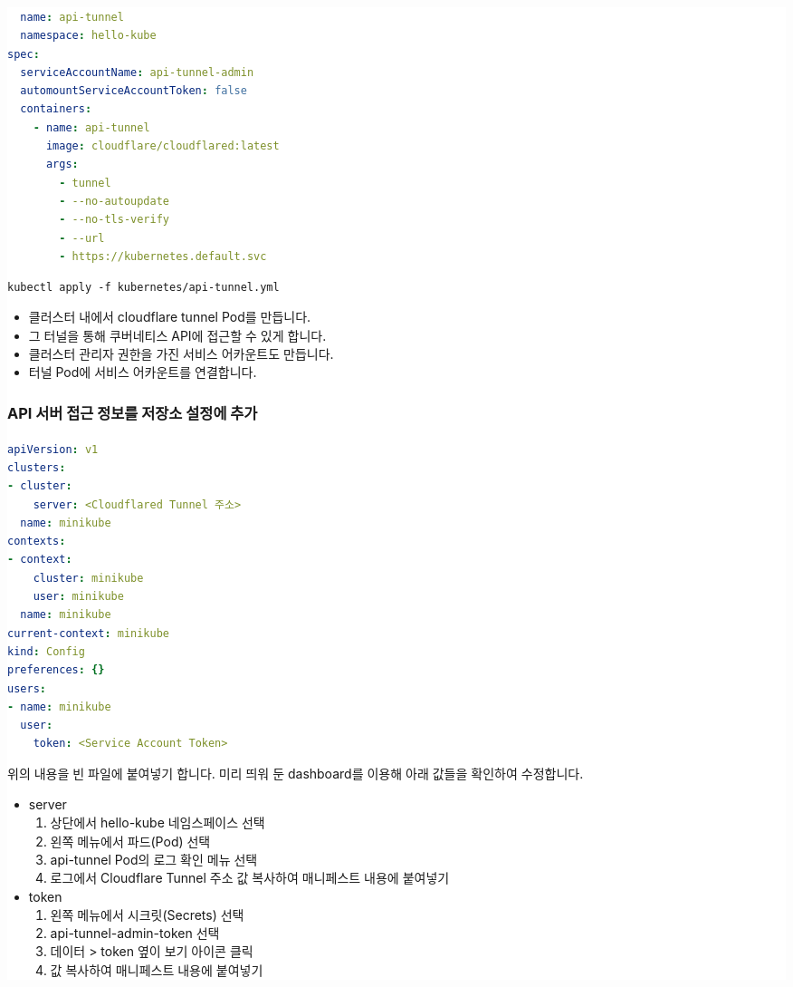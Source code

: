 ```YAML
  name: api-tunnel
  namespace: hello-kube
spec:
  serviceAccountName: api-tunnel-admin
  automountServiceAccountToken: false
  containers:
    - name: api-tunnel
      image: cloudflare/cloudflared:latest
      args:
        - tunnel
        - --no-autoupdate
        - --no-tls-verify
        - --url
        - https://kubernetes.default.svc
``` 
```console
kubectl apply -f kubernetes/api-tunnel.yml
```
- 클러스터 내에서 cloudflare tunnel Pod를 만듭니다.
- 그 터널을 통해 쿠버네티스 API에 접근할 수 있게 합니다.
- 클러스터 관리자 권한을 가진 서비스 어카운트도 만듭니다.
- 터널 Pod에 서비스 어카운트를 연결합니다.


### API 서버 접근 정보를 저장소 설정에 추가
```YAML
apiVersion: v1
clusters:
- cluster:
    server: <Cloudflared Tunnel 주소>
  name: minikube
contexts:
- context:
    cluster: minikube
    user: minikube
  name: minikube
current-context: minikube
kind: Config
preferences: {}
users:
- name: minikube
  user:
    token: <Service Account Token>
```
위의 내용을 빈 파일에 붙여넣기 합니다.
미리 띄워 둔 dashboard를 이용해 아래 값들을 확인하여 수정합니다.
- server
   1. 상단에서 hello-kube 네임스페이스 선택
   1. 왼쪽 메뉴에서 파드(Pod) 선택
   1. api-tunnel Pod의 로그 확인 메뉴 선택
   1. 로그에서 Cloudflare Tunnel 주소 값 복사하여 매니페스트 내용에 붙여넣기
- token
   1. 왼쪽 메뉴에서 시크릿(Secrets) 선택
   1. api-tunnel-admin-token 선택
   1. 데이터 > token 옆이 보기 아이콘 클릭
   1. 값 복사하여 매니페스트 내용에 붙여넣기
